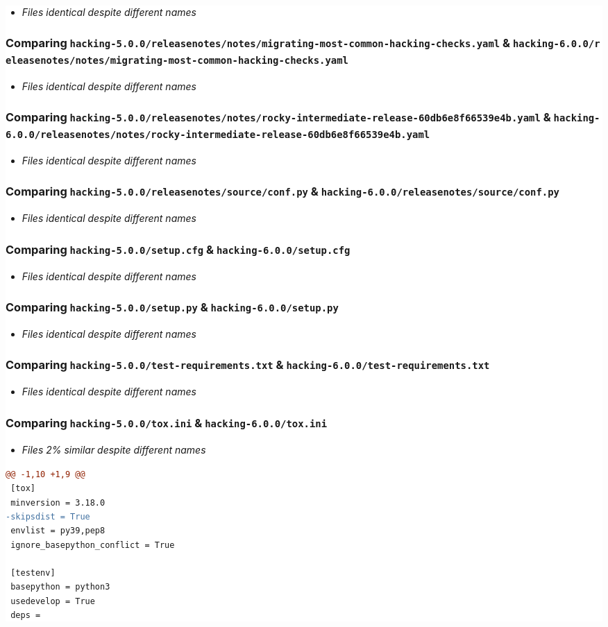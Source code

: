  * *Files identical despite different names*

### Comparing `hacking-5.0.0/releasenotes/notes/migrating-most-common-hacking-checks.yaml` & `hacking-6.0.0/releasenotes/notes/migrating-most-common-hacking-checks.yaml`

 * *Files identical despite different names*

### Comparing `hacking-5.0.0/releasenotes/notes/rocky-intermediate-release-60db6e8f66539e4b.yaml` & `hacking-6.0.0/releasenotes/notes/rocky-intermediate-release-60db6e8f66539e4b.yaml`

 * *Files identical despite different names*

### Comparing `hacking-5.0.0/releasenotes/source/conf.py` & `hacking-6.0.0/releasenotes/source/conf.py`

 * *Files identical despite different names*

### Comparing `hacking-5.0.0/setup.cfg` & `hacking-6.0.0/setup.cfg`

 * *Files identical despite different names*

### Comparing `hacking-5.0.0/setup.py` & `hacking-6.0.0/setup.py`

 * *Files identical despite different names*

### Comparing `hacking-5.0.0/test-requirements.txt` & `hacking-6.0.0/test-requirements.txt`

 * *Files identical despite different names*

### Comparing `hacking-5.0.0/tox.ini` & `hacking-6.0.0/tox.ini`

 * *Files 2% similar despite different names*

```diff
@@ -1,10 +1,9 @@
 [tox]
 minversion = 3.18.0
-skipsdist = True
 envlist = py39,pep8
 ignore_basepython_conflict = True
 
 [testenv]
 basepython = python3
 usedevelop = True
 deps =
```

